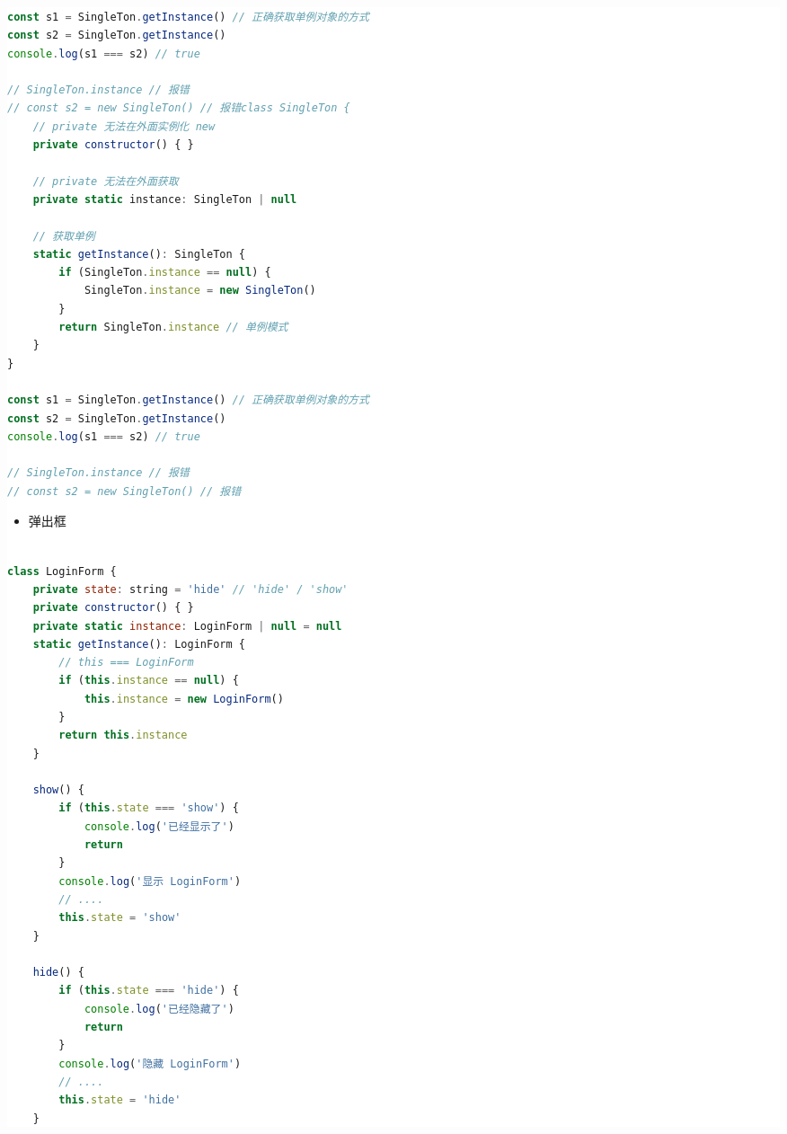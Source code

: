 ```javascript
const s1 = SingleTon.getInstance() // 正确获取单例对象的方式
const s2 = SingleTon.getInstance()
console.log(s1 === s2) // true

// SingleTon.instance // 报错
// const s2 = new SingleTon() // 报错class SingleTon {
    // private 无法在外面实例化 new
    private constructor() { }

    // private 无法在外面获取
    private static instance: SingleTon | null

    // 获取单例
    static getInstance(): SingleTon {
        if (SingleTon.instance == null) {
            SingleTon.instance = new SingleTon()
        }
        return SingleTon.instance // 单例模式
    }
}

const s1 = SingleTon.getInstance() // 正确获取单例对象的方式
const s2 = SingleTon.getInstance()
console.log(s1 === s2) // true

// SingleTon.instance // 报错
// const s2 = new SingleTon() // 报错
```

- 弹出框

```javascript

class LoginForm {
    private state: string = 'hide' // 'hide' / 'show'
    private constructor() { }
    private static instance: LoginForm | null = null
    static getInstance(): LoginForm {
        // this === LoginForm
        if (this.instance == null) {
            this.instance = new LoginForm()
        }
        return this.instance
    }

    show() {
        if (this.state === 'show') {
            console.log('已经显示了')
            return
        }
        console.log('显示 LoginForm')
        // ....
        this.state = 'show'
    }

    hide() {
        if (this.state === 'hide') {
            console.log('已经隐藏了')
            return
        }
        console.log('隐藏 LoginForm')
        // ....
        this.state = 'hide'
    }
```